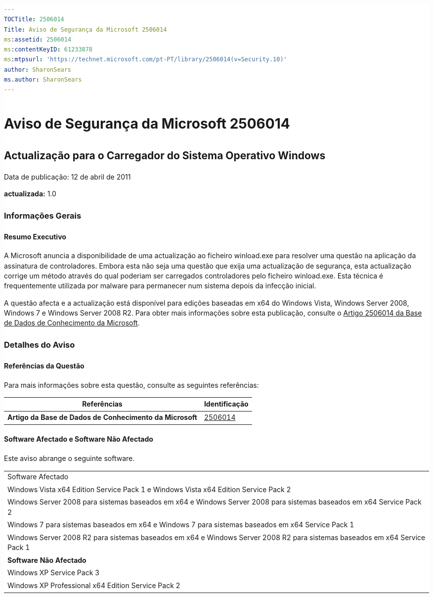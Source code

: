 ```yaml
---
TOCTitle: 2506014
Title: Aviso de Segurança da Microsoft 2506014
ms:assetid: 2506014
ms:contentKeyID: 61233878
ms:mtpsurl: 'https://technet.microsoft.com/pt-PT/library/2506014(v=Security.10)'
author: SharonSears
ms.author: SharonSears
---
```


Aviso de Segurança da Microsoft 2506014
=======================================

Actualização para o Carregador do Sistema Operativo Windows
-----------------------------------------------------------

Data de publicação: 12 de abril de 2011

**actualizada:** 1.0

### Informações Gerais

#### Resumo Executivo

A Microsoft anuncia a disponibilidade de uma actualização ao ficheiro winload.exe para resolver uma questão na aplicação da assinatura de controladores. Embora esta não seja uma questão que exija uma actualização de segurança, esta actualização corrige um método através do qual poderiam ser carregados controladores pelo ficheiro winload.exe. Esta técnica é frequentemente utilizada por malware para permanecer num sistema depois da infecção inicial.

A questão afecta e a actualização está disponível para edições baseadas em x64 do Windows Vista, Windows Server 2008, Windows 7 e Windows Server 2008 R2. Para obter mais informações sobre esta publicação, consulte o [Artigo 2506014 da Base de Dados de Conhecimento da Microsoft](http://support.microsoft.com/kb/2506014).

### Detalhes do Aviso

#### Referências da Questão

Para mais informações sobre esta questão, consulte as seguintes referências:

| Referências                                              | Identificação                                      |
|----------------------------------------------------------|----------------------------------------------------|
| **Artigo da Base de Dados de Conhecimento da Microsoft** | [2506014](http://support.microsoft.com/kb/2506014) |

#### Software Afectado e Software Não Afectado

Este aviso abrange o seguinte software.

|                                                                                                                                    |
|------------------------------------------------------------------------------------------------------------------------------------|
| Software Afectado                                                                                                                  |
| Windows Vista x64 Edition Service Pack 1 e Windows Vista x64 Edition Service Pack 2                                                |
| Windows Server 2008 para sistemas baseados em x64 e Windows Server 2008 para sistemas baseados em x64 Service Pack 2               |
| Windows 7 para sistemas baseados em x64 e Windows 7 para sistemas baseados em x64 Service Pack 1                                   |
| Windows Server 2008 R2 para sistemas baseados em x64 e Windows Server 2008 R2 para sistemas baseados em x64 Service Pack 1         |
| **Software Não Afectado**                                                                                                          |
| Windows XP Service Pack 3                                                                                                          |
| Windows XP Professional x64 Edition Service Pack 2                                                                                 |